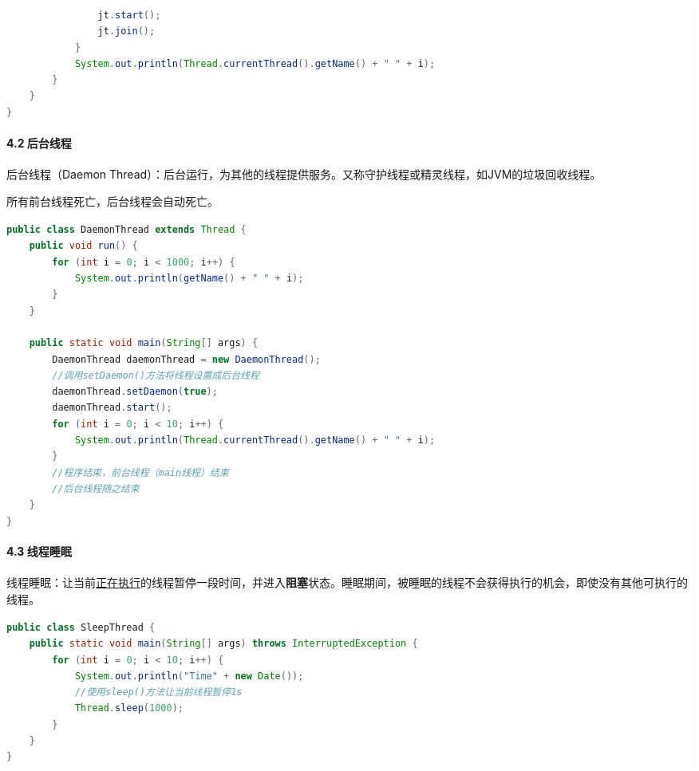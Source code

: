 ```java
                jt.start();
                jt.join();
            }
            System.out.println(Thread.currentThread().getName() + " " + i);
        }
    }
}
```



#### 4.2 后台线程

后台线程（Daemon Thread）：后台运行，为其他的线程提供服务。又称守护线程或精灵线程，如JVM的垃圾回收线程。

所有前台线程死亡，后台线程会自动死亡。

```java
public class DaemonThread extends Thread {
    public void run() {
        for (int i = 0; i < 1000; i++) {
            System.out.println(getName() + " " + i);
        }
    }

    public static void main(String[] args) {
        DaemonThread daemonThread = new DaemonThread();
        //调用setDaemon()方法将线程设置成后台线程
        daemonThread.setDaemon(true);
        daemonThread.start();
        for (int i = 0; i < 10; i++) {
            System.out.println(Thread.currentThread().getName() + " " + i);
        }
        //程序结束，前台线程（main线程）结束
        //后台线程随之结束
    }
}
```



#### 4.3 线程睡眠

线程睡眠：让当前<u>正在执行</u>的线程暂停一段时间，并进入**阻塞**状态。睡眠期间，被睡眠的线程不会获得执行的机会，即使没有其他可执行的线程。

```java
public class SleepThread {
    public static void main(String[] args) throws InterruptedException {
        for (int i = 0; i < 10; i++) {
            System.out.println("Time" + new Date());
            //使用sleep()方法让当前线程暂停1s
            Thread.sleep(1000);
        }
    }
}
```

